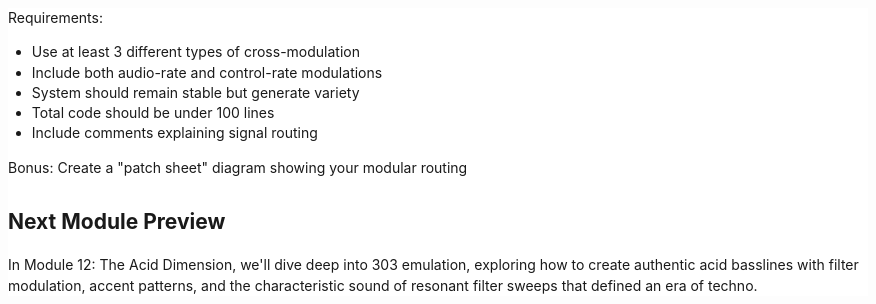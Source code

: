 Requirements:
- Use at least 3 different types of cross-modulation
- Include both audio-rate and control-rate modulations
- System should remain stable but generate variety
- Total code should be under 100 lines
- Include comments explaining signal routing

Bonus: Create a "patch sheet" diagram showing your modular routing

## Next Module Preview

In Module 12: The Acid Dimension, we'll dive deep into 303 emulation, exploring how to create authentic acid basslines with filter modulation, accent patterns, and the characteristic sound of resonant filter sweeps that defined an era of techno.